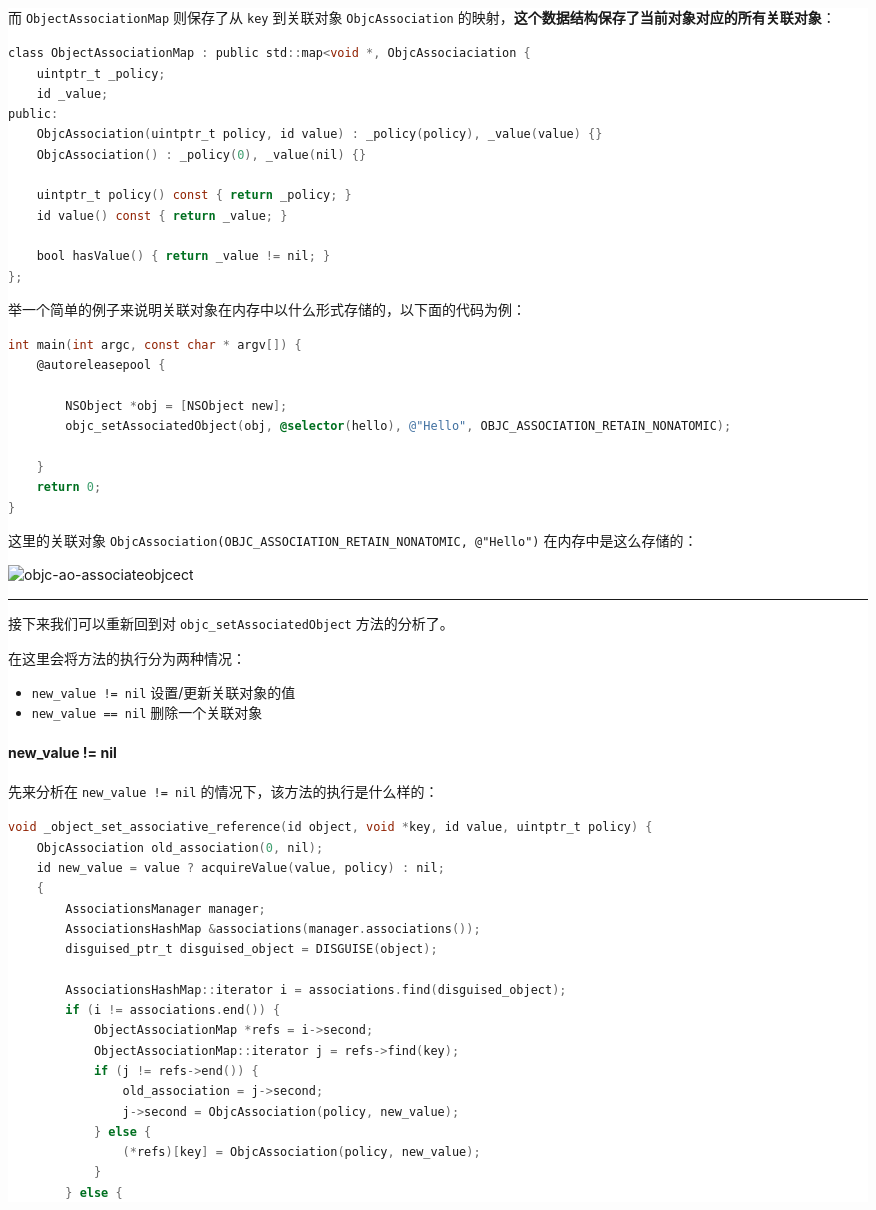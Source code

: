 而 `ObjectAssociationMap` 则保存了从 `key` 到关联对象 `ObjcAssociation` 的映射，**这个数据结构保存了当前对象对应的所有关联对象**：

```objectivec
class ObjectAssociationMap : public std::map<void *, ObjcAssociaciation {
    uintptr_t _policy;
    id _value;
public:
    ObjcAssociation(uintptr_t policy, id value) : _policy(policy), _value(value) {}
    ObjcAssociation() : _policy(0), _value(nil) {}

    uintptr_t policy() const { return _policy; }
    id value() const { return _value; }
    
    bool hasValue() { return _value != nil; }
};
```

举一个简单的例子来说明关联对象在内存中以什么形式存储的，以下面的代码为例：

```objectivec
int main(int argc, const char * argv[]) {
    @autoreleasepool {

        NSObject *obj = [NSObject new];
        objc_setAssociatedObject(obj, @selector(hello), @"Hello", OBJC_ASSOCIATION_RETAIN_NONATOMIC);

    }
    return 0;
}
```

这里的关联对象 `ObjcAssociation(OBJC_ASSOCIATION_RETAIN_NONATOMIC, @"Hello")` 在内存中是这么存储的：

![objc-ao-associateobjcect](../images/objc-ao-associateobjcect.png)

----

接下来我们可以重新回到对 `objc_setAssociatedObject` 方法的分析了。

在这里会将方法的执行分为两种情况：

+ `new_value != nil` 设置/更新关联对象的值
+ `new_value == nil` 删除一个关联对象

#### new_value != nil

先来分析在 `new_value != nil` 的情况下，该方法的执行是什么样的：

```objectivec
void _object_set_associative_reference(id object, void *key, id value, uintptr_t policy) {
    ObjcAssociation old_association(0, nil);
    id new_value = value ? acquireValue(value, policy) : nil;
    {
        AssociationsManager manager;
        AssociationsHashMap &associations(manager.associations());
        disguised_ptr_t disguised_object = DISGUISE(object);

        AssociationsHashMap::iterator i = associations.find(disguised_object);
        if (i != associations.end()) {
            ObjectAssociationMap *refs = i->second;
            ObjectAssociationMap::iterator j = refs->find(key);
            if (j != refs->end()) {
                old_association = j->second;
                j->second = ObjcAssociation(policy, new_value);
            } else {
                (*refs)[key] = ObjcAssociation(policy, new_value);
            }
        } else {
```